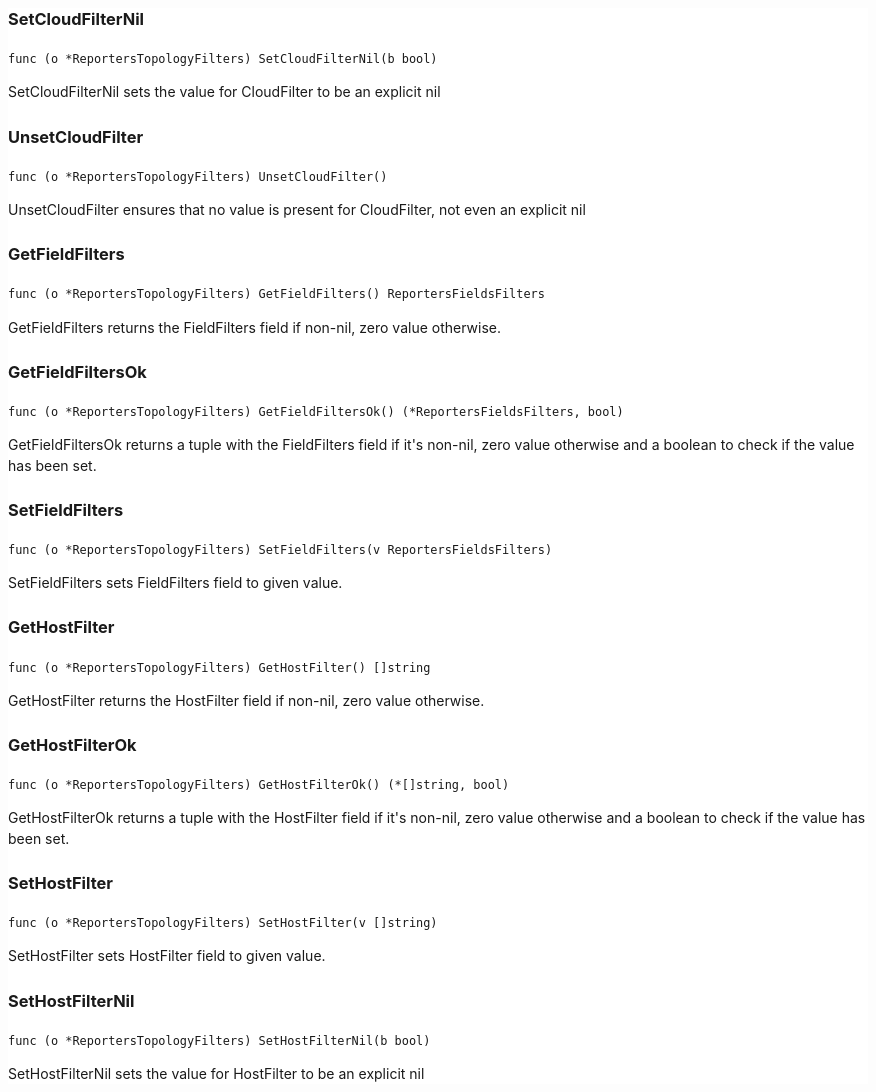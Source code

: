 
### SetCloudFilterNil

`func (o *ReportersTopologyFilters) SetCloudFilterNil(b bool)`

 SetCloudFilterNil sets the value for CloudFilter to be an explicit nil

### UnsetCloudFilter
`func (o *ReportersTopologyFilters) UnsetCloudFilter()`

UnsetCloudFilter ensures that no value is present for CloudFilter, not even an explicit nil
### GetFieldFilters

`func (o *ReportersTopologyFilters) GetFieldFilters() ReportersFieldsFilters`

GetFieldFilters returns the FieldFilters field if non-nil, zero value otherwise.

### GetFieldFiltersOk

`func (o *ReportersTopologyFilters) GetFieldFiltersOk() (*ReportersFieldsFilters, bool)`

GetFieldFiltersOk returns a tuple with the FieldFilters field if it's non-nil, zero value otherwise
and a boolean to check if the value has been set.

### SetFieldFilters

`func (o *ReportersTopologyFilters) SetFieldFilters(v ReportersFieldsFilters)`

SetFieldFilters sets FieldFilters field to given value.


### GetHostFilter

`func (o *ReportersTopologyFilters) GetHostFilter() []string`

GetHostFilter returns the HostFilter field if non-nil, zero value otherwise.

### GetHostFilterOk

`func (o *ReportersTopologyFilters) GetHostFilterOk() (*[]string, bool)`

GetHostFilterOk returns a tuple with the HostFilter field if it's non-nil, zero value otherwise
and a boolean to check if the value has been set.

### SetHostFilter

`func (o *ReportersTopologyFilters) SetHostFilter(v []string)`

SetHostFilter sets HostFilter field to given value.


### SetHostFilterNil

`func (o *ReportersTopologyFilters) SetHostFilterNil(b bool)`

 SetHostFilterNil sets the value for HostFilter to be an explicit nil
